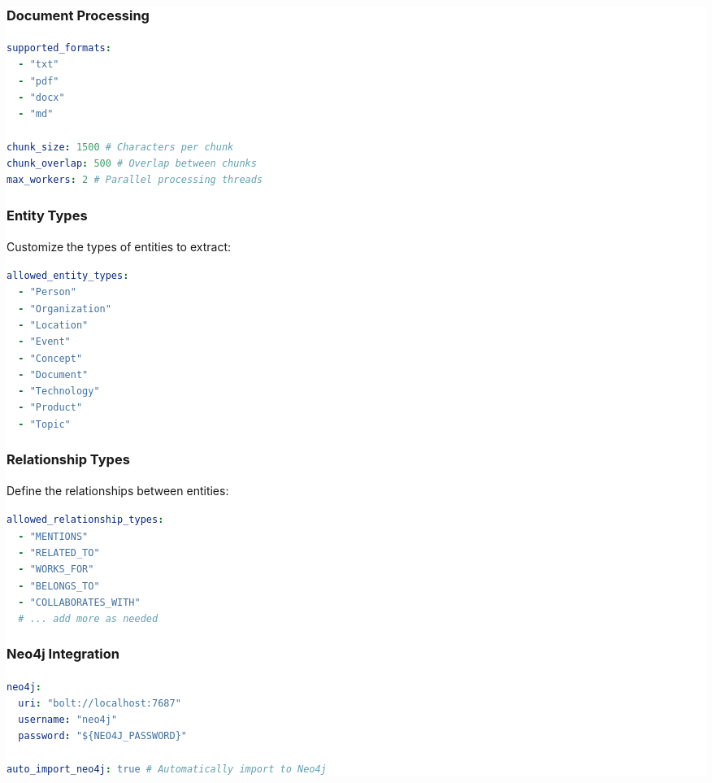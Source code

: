 ### Document Processing

```yaml
supported_formats:
  - "txt"
  - "pdf"
  - "docx"
  - "md"

chunk_size: 1500 # Characters per chunk
chunk_overlap: 500 # Overlap between chunks
max_workers: 2 # Parallel processing threads
```

### Entity Types

Customize the types of entities to extract:

```yaml
allowed_entity_types:
  - "Person"
  - "Organization"
  - "Location"
  - "Event"
  - "Concept"
  - "Document"
  - "Technology"
  - "Product"
  - "Topic"
```

### Relationship Types

Define the relationships between entities:

```yaml
allowed_relationship_types:
  - "MENTIONS"
  - "RELATED_TO"
  - "WORKS_FOR"
  - "BELONGS_TO"
  - "COLLABORATES_WITH"
  # ... add more as needed
```

### Neo4j Integration

```yaml
neo4j:
  uri: "bolt://localhost:7687"
  username: "neo4j"
  password: "${NEO4J_PASSWORD}"

auto_import_neo4j: true # Automatically import to Neo4j
```
